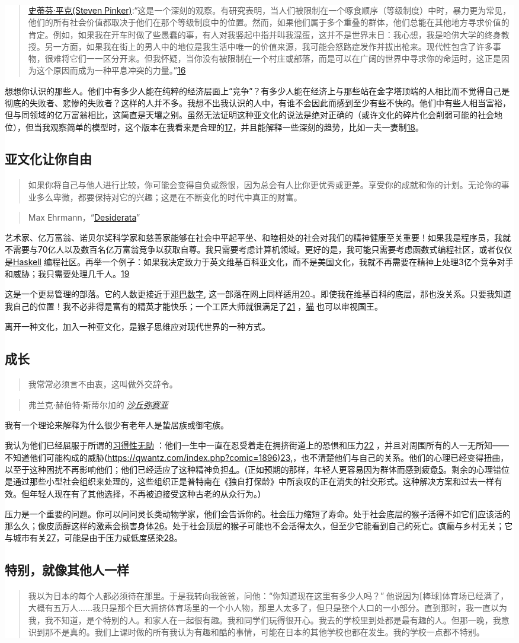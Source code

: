 >

> [史蒂芬·平克(Steven Pinker)](https://en.wikipedia.org/wiki/Steven_Pinker):“这是一个深刻的观察。有研究表明，当人们被限制在一个啄食顺序（等级制度）中时，暴力更为常见，他们的所有社会价值都取决于他们在那个等级制度中的位置。然而，如果他们属于多个重叠的群体，他们总能在其他地方寻求价值的肯定。例如，如果我在开车时做了些愚蠢的事，有人对我竖起中指并叫我混蛋，这并不是世界末日：我心想，我是哈佛大学的终身教授。另一方面，如果我在街上的男人中的地位是我生活中唯一的价值来源，我可能会怒路症发作并拔出枪来。现代性包含了许多事物，很难将它们一一区分开来。但我怀疑，当你没有被限制在一个村庄或部落，而是可以在广阔的世界中寻求你的命运时，这正是因为这个原因而成为一种平息冲突的力量。”[16](https://gwern.net/subculture#fn16)

想想你认识的那些人。他们中有多少人能在纯粹的经济层面上“竞争”？有多少人能在经济上与那些站在金字塔顶端的人相比而不觉得自己是彻底的失败者、悲惨的失败者？这样的人并不多。我想不出我认识的人中，有谁不会因此而感到至少有些不快的。他们中有些人相当富裕，但与同领域的亿万富翁相比，这简直是天壤之别。虽然无法证明这种亚文化的说法是绝对正确的（或许文化的碎片化会削弱可能的社会地位），但当我观察简单的模型时，这个版本在我看来是合理的[17](https://gwern.net/subculture#fn17)，并且能解释一些深刻的趋势，比如一夫一妻制[18](https://gwern.net/subculture#fn18)。

## 亚文化让你自由

> 如果你将自己与他人进行比较，你可能会变得自负或怨恨，因为总会有人比你更优秀或更差。享受你的成就和你的计划。无论你的事业多么卑微，都要保持对它的兴趣；这是在不断变化的时代中真正的财富。

>

> Max Ehrmann，“[Desiderata](https://en.wikipedia.org/wiki/Desiderata)”

艺术家、亿万富翁、诺贝尔奖科学家和慈善家能够在社会中平起平坐、和睦相处的社会对我们的精神健康至关重要！如果我是程序员，我就不需要与70亿人以及数百名亿万富翁竞争以获取自尊。我只需要考虑计算机领域。更好的是，我可能只需要考虑函数式编程社区，或者仅仅是[Haskell](https://en.wikipedia.org/wiki/Haskell) 编程社区。再举一个例子：如果我决定致力于英文维基百科亚文化，而不是美国文化，我就不再需要在精神上处理3亿个竞争对手和威胁；我只需要处理几千人。[19](https://gwern.net/subculture#fn19)

这是一个更易管理的部落。它的人数更接近于[邓巴数字](https://en.wikipedia.org/wiki/Dunbar's_number), 这一部落在网上同样适用[20](https://gwern.net/subculture#fn20).。即使我在维基百科的底层，那也没关系。只要我知道我自己的位置！我不必非得是富有的精英才能快乐；一个工匠大师就很满足了[21](https://gwern.net/subculture#fn21) ，[猫](https://en.wikipedia.org/wiki/Cat) 也可以审视国王。

离开一种文化，加入一种亚文化，是猴子思维应对现代世界的一种方式。

## 成长

> 我常常必须言不由衷，这叫做外交辞令。

>

> 弗兰克·赫伯特·斯蒂尔加的 *[沙丘弥赛亚](https://en.wikipedia.org/wiki/Dune_Messiah)*

我有一个理论来解释为什么很少有老年人是蛰居族或御宅族。

我认为他们已经屈服于所谓的[习得性无助](https://en.wikipedia.org/wiki/Learned_helplessness) ：他们一生中一直在忍受着走在拥挤街道上的恐惧和压力[22](https://gwern.net/subculture#fn22) ，并且对周围所有的人一无所知——不知道他们可能构成的威胁(https://qwantz.com/index.php?comic=1896)[23,](https://gwern.net/subculture#fn23)，也不清楚他们与自己的关系。他们的心理已经变得扭曲，以至于这种困扰不再影响他们；他们已经适应了这种精神负担[4.](https://gwern.net/subculture#fn24 )。(正如预期的那样，年轻人更容易因为群体而感到疲惫[5⁠](https://gwern.net/subculture#fn25)。剩余的心理错位是通过那些小型社会组织来处理的，这些组织正是普特南在《独自打保龄》中所哀叹的正在消失的社交形式。这种解决方案和过去一样有效。但年轻人现在有了其他选择，不再被迫接受这种古老的从众行为。)

压力是一个重要的问题。你可以问问灵长类动物学家，他们会告诉你的。社会压力缩短了寿命。处于社会底层的猴子活得不如它们应该活的那么久；像皮质醇这样的激素会损害身体[26](https://gwern.net/subculture#fn26)。处于社会顶层的猴子可能也不会活得太久，但至少它能看到自己的死亡。疯癫与乡村无关；它与城市有关[27](https://gwern.net/subculture#fn27)，可能是由于压力或低度感染[28](https://gwern.net/subculture#fn28)。

## 特别，就像其他人一样

> 我以为日本的每个人都必须待在那里。于是我转向我爸爸，问他：“你知道现在这里有多少人吗？” 他说因为[棒球]体育场已经满了，大概有五万人……我只是那个巨大拥挤体育场里的一个小人物，那里人太多了，但只是整个人口的一小部分。直到那时，我一直以为我，我不知道，是个特别的人。和家人在一起很有趣。我和同学们玩得很开心。我去的学校里到处都是最有趣的人。但那一晚，我意识到那不是真的。我们上课时做的所有我认为有趣和酷的事情，可能在日本的其他学校也都在发生。我的学校一点都不特别。
